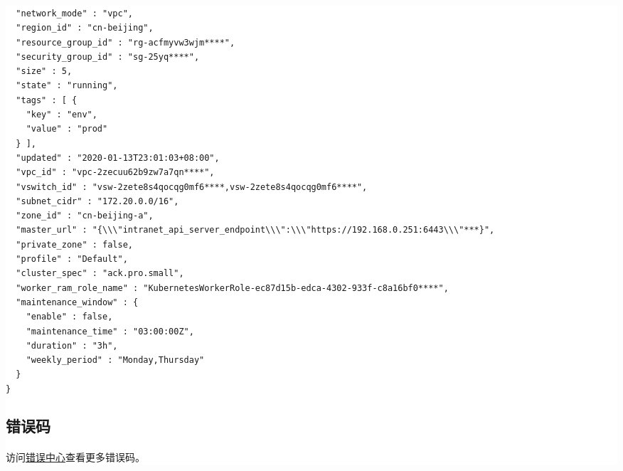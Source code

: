 ```
  "network_mode" : "vpc",
  "region_id" : "cn-beijing",
  "resource_group_id" : "rg-acfmyvw3wjm****",
  "security_group_id" : "sg-25yq****",
  "size" : 5,
  "state" : "running",
  "tags" : [ {
    "key" : "env",
    "value" : "prod"
  } ],
  "updated" : "2020-01-13T23:01:03+08:00",
  "vpc_id" : "vpc-2zecuu62b9zw7a7qn****",
  "vswitch_id" : "vsw-2zete8s4qocqg0mf6****,vsw-2zete8s4qocqg0mf6****",
  "subnet_cidr" : "172.20.0.0/16",
  "zone_id" : "cn-beijing-a",
  "master_url" : "{\\\"intranet_api_server_endpoint\\\":\\\"https://192.168.0.251:6443\\\"***}",
  "private_zone" : false,
  "profile" : "Default",
  "cluster_spec" : "ack.pro.small",
  "worker_ram_role_name" : "KubernetesWorkerRole-ec87d15b-edca-4302-933f-c8a16bf0****",
  "maintenance_window" : {
    "enable" : false,
    "maintenance_time" : "03:00:00Z",
    "duration" : "3h",
    "weekly_period" : "Monday,Thursday"
  }
}
```

## 错误码

访问[错误中心](https://error-center.alibabacloud.com/status/product/CS)查看更多错误码。

